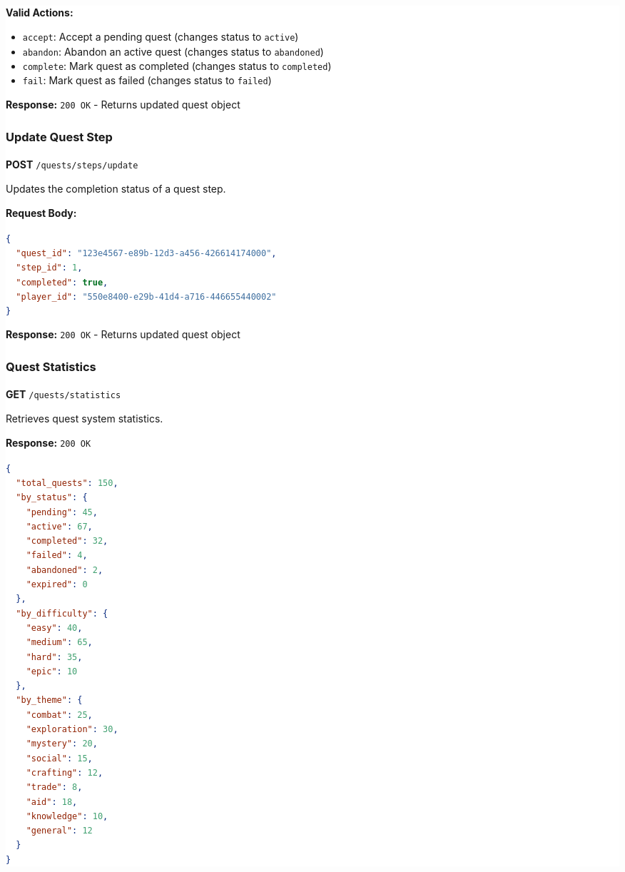 **Valid Actions:**
- `accept`: Accept a pending quest (changes status to `active`)
- `abandon`: Abandon an active quest (changes status to `abandoned`)
- `complete`: Mark quest as completed (changes status to `completed`)
- `fail`: Mark quest as failed (changes status to `failed`)

**Response:** `200 OK` - Returns updated quest object

### Update Quest Step

**POST** `/quests/steps/update`

Updates the completion status of a quest step.

**Request Body:**
```json
{
  "quest_id": "123e4567-e89b-12d3-a456-426614174000",
  "step_id": 1,
  "completed": true,
  "player_id": "550e8400-e29b-41d4-a716-446655440002"
}
```

**Response:** `200 OK` - Returns updated quest object

### Quest Statistics

**GET** `/quests/statistics`

Retrieves quest system statistics.

**Response:** `200 OK`
```json
{
  "total_quests": 150,
  "by_status": {
    "pending": 45,
    "active": 67,
    "completed": 32,
    "failed": 4,
    "abandoned": 2,
    "expired": 0
  },
  "by_difficulty": {
    "easy": 40,
    "medium": 65,
    "hard": 35,
    "epic": 10
  },
  "by_theme": {
    "combat": 25,
    "exploration": 30,
    "mystery": 20,
    "social": 15,
    "crafting": 12,
    "trade": 8,
    "aid": 18,
    "knowledge": 10,
    "general": 12
  }
}
```
